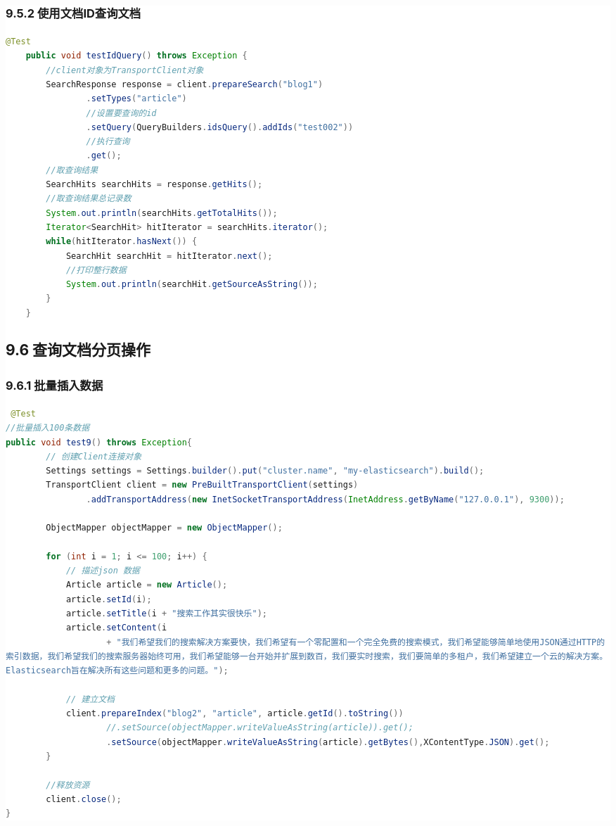 ### 9.5.2 使用文档ID查询文档

```java
@Test
    public void testIdQuery() throws Exception {
        //client对象为TransportClient对象
        SearchResponse response = client.prepareSearch("blog1")
                .setTypes("article")
                //设置要查询的id
                .setQuery(QueryBuilders.idsQuery().addIds("test002"))
                //执行查询
                .get();
        //取查询结果
        SearchHits searchHits = response.getHits();
        //取查询结果总记录数
        System.out.println(searchHits.getTotalHits());
        Iterator<SearchHit> hitIterator = searchHits.iterator();
        while(hitIterator.hasNext()) {
            SearchHit searchHit = hitIterator.next();
            //打印整行数据
            System.out.println(searchHit.getSourceAsString());
        }
    }
```



## 9.6 查询文档分页操作

### 9.6.1 批量插入数据

```java
 @Test
//批量插入100条数据
public void test9() throws Exception{
    	// 创建Client连接对象
        Settings settings = Settings.builder().put("cluster.name", "my-elasticsearch").build();
        TransportClient client = new PreBuiltTransportClient(settings)
                .addTransportAddress(new InetSocketTransportAddress(InetAddress.getByName("127.0.0.1"), 9300));

        ObjectMapper objectMapper = new ObjectMapper();

        for (int i = 1; i <= 100; i++) {
            // 描述json 数据
            Article article = new Article();
            article.setId(i);
            article.setTitle(i + "搜索工作其实很快乐");
            article.setContent(i
                    + "我们希望我们的搜索解决方案要快，我们希望有一个零配置和一个完全免费的搜索模式，我们希望能够简单地使用JSON通过HTTP的索引数据，我们希望我们的搜索服务器始终可用，我们希望能够一台开始并扩展到数百，我们要实时搜索，我们要简单的多租户，我们希望建立一个云的解决方案。Elasticsearch旨在解决所有这些问题和更多的问题。");

            // 建立文档
            client.prepareIndex("blog2", "article", article.getId().toString())
                    //.setSource(objectMapper.writeValueAsString(article)).get();
                    .setSource(objectMapper.writeValueAsString(article).getBytes(),XContentType.JSON).get();
        }

        //释放资源
        client.close();
}
```
